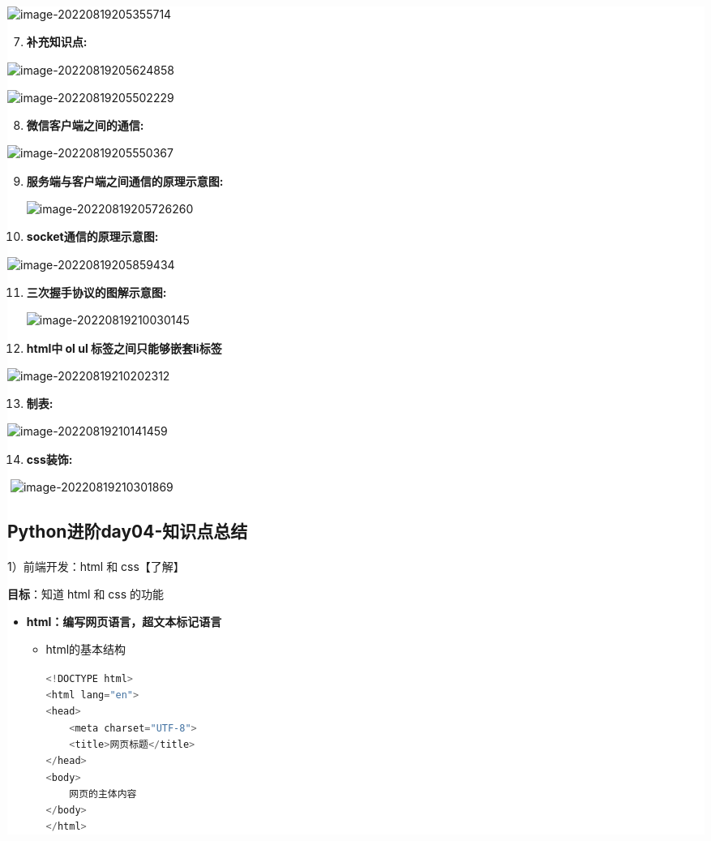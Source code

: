 ![image-20220819205355714](E:\黑马培训\Python进阶笔记\assets\image-20220819205355714.png)

7. **补充知识点:**

![image-20220819205624858](E:\黑马培训\Python进阶笔记\assets\image-20220819205624858.png)

![image-20220819205502229](E:\黑马培训\Python进阶笔记\assets\image-20220819205502229.png)

8. **微信客户端之间的通信:**

![image-20220819205550367](E:\黑马培训\Python进阶笔记\assets\image-20220819205550367.png)

9. **服务端与客户端之间通信的原理示意图:**

   ![image-20220819205726260](E:\黑马培训\Python进阶笔记\assets\image-20220819205726260.png)

10. **socket通信的原理示意图:**

![image-20220819205859434](E:\黑马培训\Python进阶笔记\assets\image-20220819205859434.png)

11. **三次握手协议的图解示意图:**

    ![image-20220819210030145](E:\黑马培训\Python进阶笔记\assets\image-20220819210030145.png)

12. **html中 ol ul 标签之间只能够嵌套li标签**

![image-20220819210202312](E:\黑马培训\Python进阶笔记\assets\image-20220819210202312.png)

13. **制表:**

![image-20220819210141459](E:\黑马培训\Python进阶笔记\assets\image-20220819210141459.png)

14. **css装饰:**

​      ![image-20220819210301869](E:\黑马培训\Python进阶笔记\assets\image-20220819210301869.png)

## Python进阶day04-知识点总结

1）前端开发：html 和 css【了解】

**目标**：知道 html 和 css 的功能

* **html：编写网页语言，超文本标记语言**

  * html的基本结构

    ```python
    <!DOCTYPE html>
    <html lang="en">
    <head>
        <meta charset="UTF-8">
        <title>网页标题</title>
    </head>
    <body>
        网页的主体内容
    </body>
    </html>
    ```
